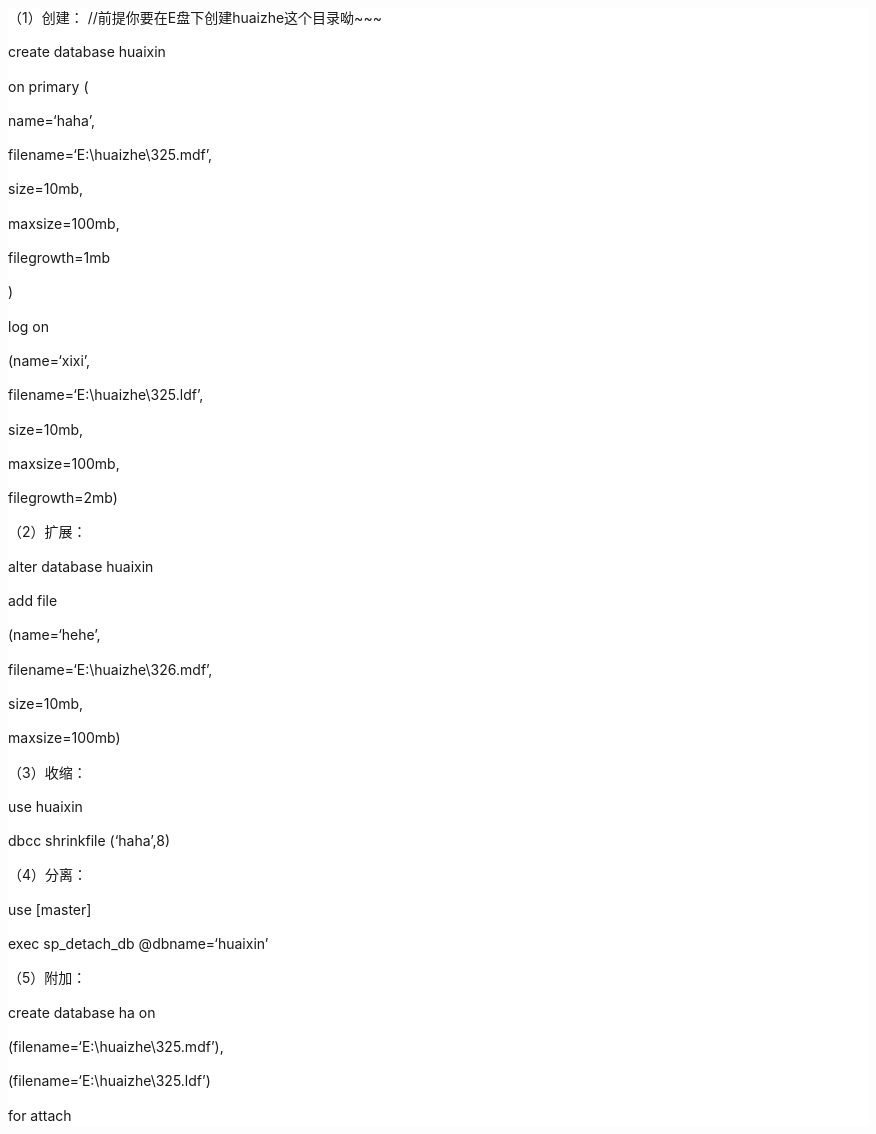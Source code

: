 （1）创建： //前提你要在E盘下创建huaizhe这个目录呦~~~
  
create database huaixin
  
on primary (
  
name=‘haha’,
  
filename=‘E:\huaizhe\325.mdf’,
  
size=10mb,
  
maxsize=100mb,
  
filegrowth=1mb
  
)
  
log on
  
(name=‘xixi’,
  
filename=‘E:\huaizhe\325.ldf’,
  
size=10mb,
  
maxsize=100mb,
  
filegrowth=2mb)
  
（2）扩展：
  
alter database huaixin
  
add file
  
(name=‘hehe’,
  
filename=‘E:\huaizhe\326.mdf’,
  
size=10mb,
  
maxsize=100mb)
  
（3）收缩：
  
use huaixin
  
dbcc shrinkfile (‘haha’,8)
  
（4）分离：
  
use [master]
  
exec sp\_detach\_db @dbname=‘huaixin’
  
（5）附加：
  
create database ha on
  
(filename=‘E:\huaizhe\325.mdf’),
  
(filename=‘E:\huaizhe\325.ldf’)
  
for attach
  